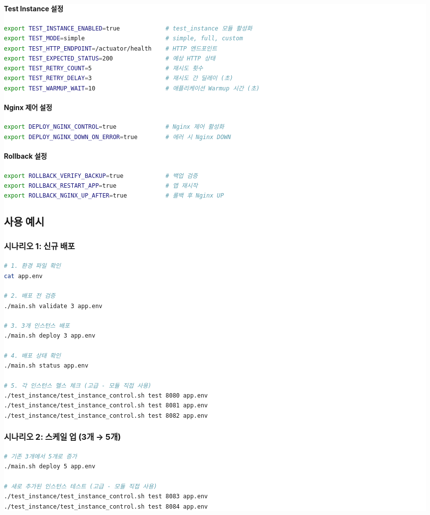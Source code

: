 #### Test Instance 설정

```bash
export TEST_INSTANCE_ENABLED=true             # test_instance 모듈 활성화
export TEST_MODE=simple                       # simple, full, custom
export TEST_HTTP_ENDPOINT=/actuator/health    # HTTP 엔드포인트
export TEST_EXPECTED_STATUS=200               # 예상 HTTP 상태
export TEST_RETRY_COUNT=5                     # 재시도 횟수
export TEST_RETRY_DELAY=3                     # 재시도 간 딜레이 (초)
export TEST_WARMUP_WAIT=10                    # 애플리케이션 Warmup 시간 (초)
```

#### Nginx 제어 설정

```bash
export DEPLOY_NGINX_CONTROL=true              # Nginx 제어 활성화
export DEPLOY_NGINX_DOWN_ON_ERROR=true        # 에러 시 Nginx DOWN
```

#### Rollback 설정

```bash
export ROLLBACK_VERIFY_BACKUP=true            # 백업 검증
export ROLLBACK_RESTART_APP=true              # 앱 재시작
export ROLLBACK_NGINX_UP_AFTER=true           # 롤백 후 Nginx UP
```

## 사용 예시

### 시나리오 1: 신규 배포

```bash
# 1. 환경 파일 확인
cat app.env

# 2. 배포 전 검증
./main.sh validate 3 app.env

# 3. 3개 인스턴스 배포
./main.sh deploy 3 app.env

# 4. 배포 상태 확인
./main.sh status app.env

# 5. 각 인스턴스 헬스 체크 (고급 - 모듈 직접 사용)
./test_instance/test_instance_control.sh test 8080 app.env
./test_instance/test_instance_control.sh test 8081 app.env
./test_instance/test_instance_control.sh test 8082 app.env
```

### 시나리오 2: 스케일 업 (3개 → 5개)

```bash
# 기존 3개에서 5개로 증가
./main.sh deploy 5 app.env

# 새로 추가된 인스턴스 테스트 (고급 - 모듈 직접 사용)
./test_instance/test_instance_control.sh test 8083 app.env
./test_instance/test_instance_control.sh test 8084 app.env
```
